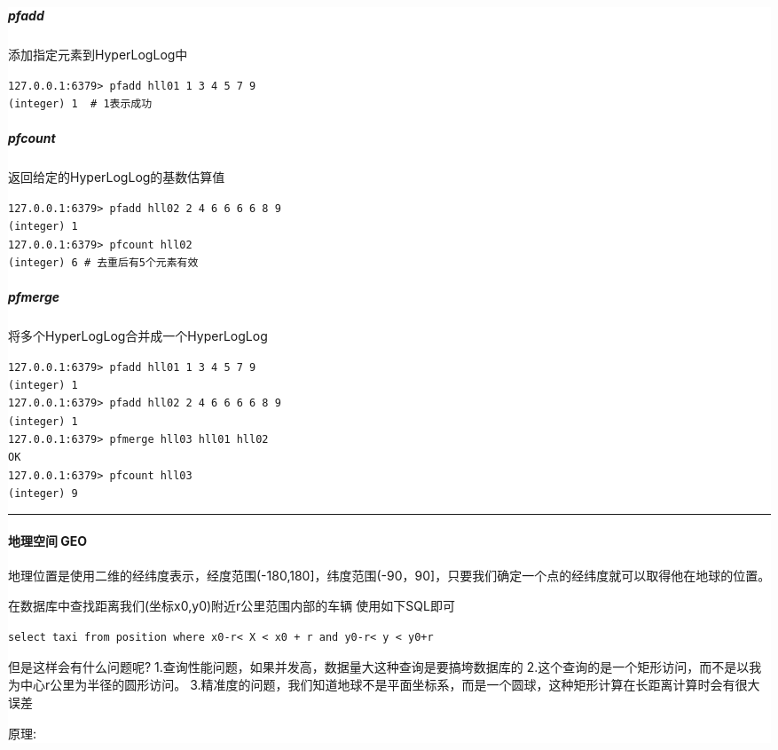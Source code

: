 

##### pfadd

添加指定元素到HyperLogLog中

```shell
127.0.0.1:6379> pfadd hll01 1 3 4 5 7 9
(integer) 1  # 1表示成功

```



##### pfcount

返回给定的HyperLogLog的基数估算值

```shell
127.0.0.1:6379> pfadd hll02 2 4 6 6 6 6 8 9
(integer) 1
127.0.0.1:6379> pfcount hll02
(integer) 6 # 去重后有5个元素有效
```



##### pfmerge

将多个HyperLogLog合并成一个HyperLogLog

```shell
127.0.0.1:6379> pfadd hll01 1 3 4 5 7 9
(integer) 1  
127.0.0.1:6379> pfadd hll02 2 4 6 6 6 6 8 9
(integer) 1
127.0.0.1:6379> pfmerge hll03 hll01 hll02
OK
127.0.0.1:6379> pfcount hll03
(integer) 9
```



---



#### 地理空间 GEO

地理位置是使用二维的经纬度表示，经度范围(-180,180]，纬度范围(-90，90]，只要我们确定一个点的经纬度就可以取得他在地球的位置。

在数据库中查找距离我们(坐标x0,y0)附近r公里范围内部的车辆 使用如下SQL即可

```mysql
select taxi from position where x0-r< X < x0 + r and y0-r< y < y0+r
```

但是这样会有什么问题呢? 1.查询性能问题，如果并发高，数据量大这种查询是要搞垮数据库的 2.这个查询的是一个矩形访问，而不是以我为中心r公里为半径的圆形访问。 3.精准度的问题，我们知道地球不是平面坐标系，而是一个圆球，这种矩形计算在长距离计算时会有很大误差

原理:
